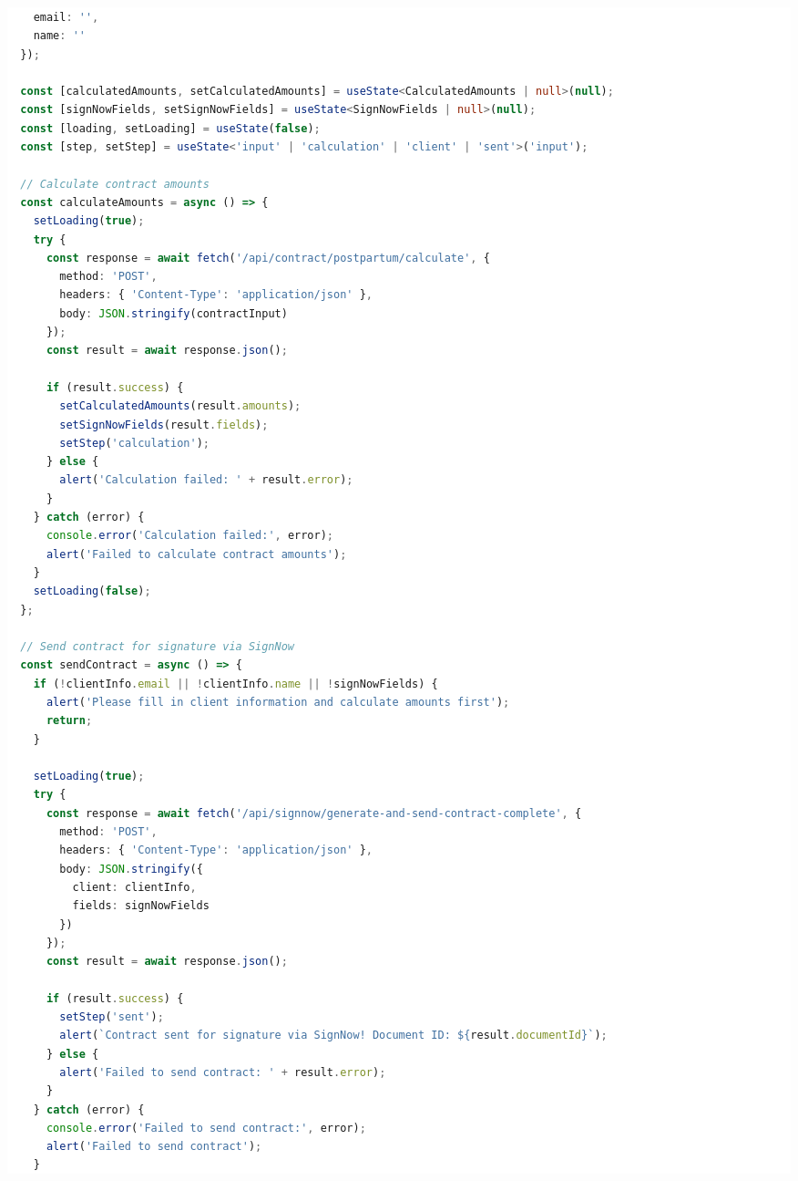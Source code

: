 ```typescript
    email: '',
    name: ''
  });

  const [calculatedAmounts, setCalculatedAmounts] = useState<CalculatedAmounts | null>(null);
  const [signNowFields, setSignNowFields] = useState<SignNowFields | null>(null);
  const [loading, setLoading] = useState(false);
  const [step, setStep] = useState<'input' | 'calculation' | 'client' | 'sent'>('input');

  // Calculate contract amounts
  const calculateAmounts = async () => {
    setLoading(true);
    try {
      const response = await fetch('/api/contract/postpartum/calculate', {
        method: 'POST',
        headers: { 'Content-Type': 'application/json' },
        body: JSON.stringify(contractInput)
      });
      const result = await response.json();

      if (result.success) {
        setCalculatedAmounts(result.amounts);
        setSignNowFields(result.fields);
        setStep('calculation');
      } else {
        alert('Calculation failed: ' + result.error);
      }
    } catch (error) {
      console.error('Calculation failed:', error);
      alert('Failed to calculate contract amounts');
    }
    setLoading(false);
  };

  // Send contract for signature via SignNow
  const sendContract = async () => {
    if (!clientInfo.email || !clientInfo.name || !signNowFields) {
      alert('Please fill in client information and calculate amounts first');
      return;
    }

    setLoading(true);
    try {
      const response = await fetch('/api/signnow/generate-and-send-contract-complete', {
        method: 'POST',
        headers: { 'Content-Type': 'application/json' },
        body: JSON.stringify({
          client: clientInfo,
          fields: signNowFields
        })
      });
      const result = await response.json();

      if (result.success) {
        setStep('sent');
        alert(`Contract sent for signature via SignNow! Document ID: ${result.documentId}`);
      } else {
        alert('Failed to send contract: ' + result.error);
      }
    } catch (error) {
      console.error('Failed to send contract:', error);
      alert('Failed to send contract');
    }
```